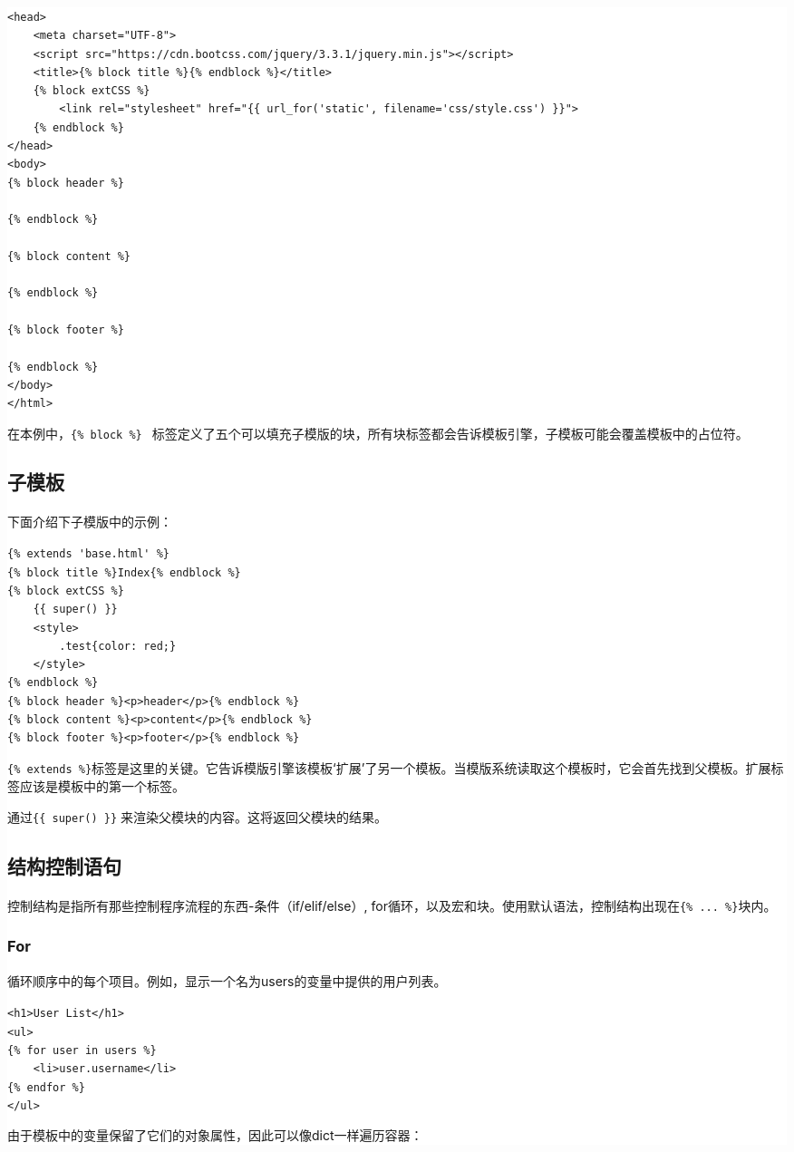 ```Jinja2
<head>
    <meta charset="UTF-8">
    <script src="https://cdn.bootcss.com/jquery/3.3.1/jquery.min.js"></script>
    <title>{% block title %}{% endblock %}</title>
    {% block extCSS %}
		<link rel="stylesheet" href="{{ url_for('static', filename='css/style.css') }}">
    {% endblock %}
</head>
<body>
{% block header %}

{% endblock %}

{% block content %}

{% endblock %}

{% block footer %}

{% endblock %}
</body>
</html>
```

在本例中，`{% block %} ` 标签定义了五个可以填充子模版的块，所有块标签都会告诉模板引擎，子模板可能会覆盖模板中的占位符。

## 子模板

下面介绍下子模版中的示例：

```jinja2
{% extends 'base.html' %}
{% block title %}Index{% endblock %}
{% block extCSS %}
	{{ super() }}
	<style>
		.test{color: red;}
	</style>
{% endblock %}
{% block header %}<p>header</p>{% endblock %}
{% block content %}<p>content</p>{% endblock %}
{% block footer %}<p>footer</p>{% endblock %}
```

`{% extends %}`标签是这里的关键。它告诉模版引擎该模板‘扩展’了另一个模板。当模版系统读取这个模板时，它会首先找到父模板。扩展标签应该是模板中的第一个标签。

通过`{{ super() }}` 来渲染父模块的内容。这将返回父模块的结果。

## 结构控制语句

控制结构是指所有那些控制程序流程的东西-条件（if/elif/else）, for循环，以及宏和块。使用默认语法，控制结构出现在`{% ... %}`块内。

### For 

循环顺序中的每个项目。例如，显示一个名为users的变量中提供的用户列表。

```jinja2
<h1>User List</h1>
<ul>
{% for user in users %}
	<li>user.username</li>
{% endfor %}
</ul>
```

由于模板中的变量保留了它们的对象属性，因此可以像dict一样遍历容器：
